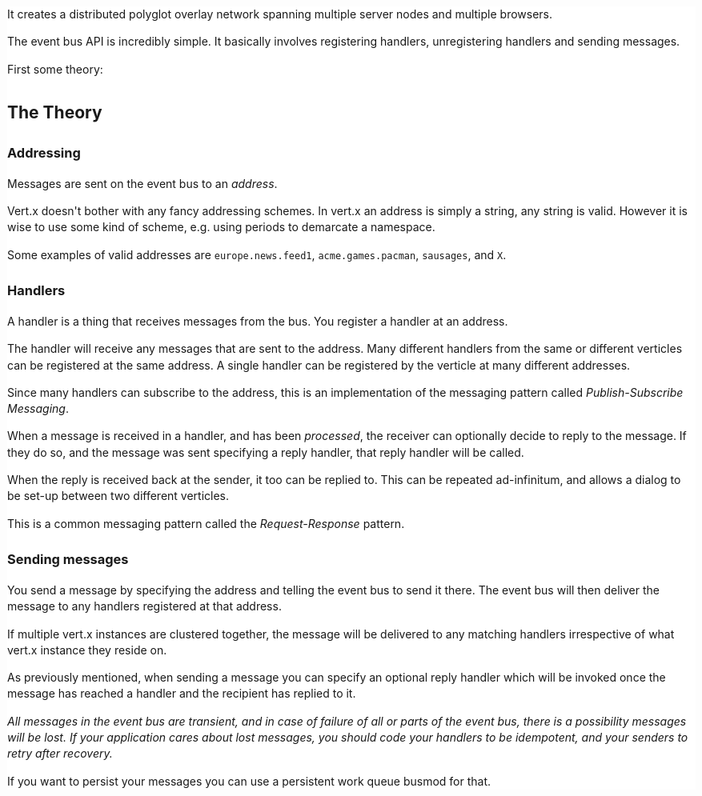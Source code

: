 It creates a distributed polyglot overlay network spanning multiple server nodes and multiple browsers.

The event bus API is incredibly simple. It basically involves registering handlers, unregistering handlers and sending messages.

First some theory:

## The Theory

### Addressing

Messages are sent on the event bus to an *address*.

Vert.x doesn't bother with any fancy addressing schemes. In vert.x an address is simply a string, any string is valid. However it is wise to use some kind of scheme, e.g. using periods to demarcate a namespace.

Some examples of valid addresses are `europe.news.feed1`, `acme.games.pacman`, `sausages`, and `X`.

### Handlers

A handler is a thing that receives messages from the bus. You register a handler at an address.

The handler will receive any messages that are sent to the address. Many different handlers from the same or different verticles can be registered at the same address. A single handler can be registered by the verticle at many different addresses.

Since many handlers can subscribe to the address, this is an implementation of the messaging pattern called *Publish-Subscribe Messaging*.

When a message is received in a handler, and has been *processed*, the receiver can optionally decide to reply to the message. If they do so, and the message was sent specifying a reply handler, that reply handler will be called.

When the reply is received back at the sender, it too can be replied to. This can be repeated ad-infinitum, and allows a dialog to be set-up between two different verticles.

This is a common messaging pattern called the *Request-Response* pattern.

### Sending messages

You send a message by specifying the address and telling the event bus to send it there. The event bus will then deliver the message to any handlers registered at that address.

If multiple vert.x instances are clustered together, the message will be delivered to any matching handlers irrespective of what vert.x instance they reside on.

As previously mentioned, when sending a message you can specify an optional reply handler which will be invoked once the message has reached a handler and the recipient has replied to it.

*All messages in the event bus are transient, and in case of failure of all or parts of the event bus, there is a possibility messages will be lost. If your application cares about lost messages, you should code your handlers to be idempotent, and your senders to retry after recovery.*

If you want to persist your messages you can use a persistent work queue busmod for that.
